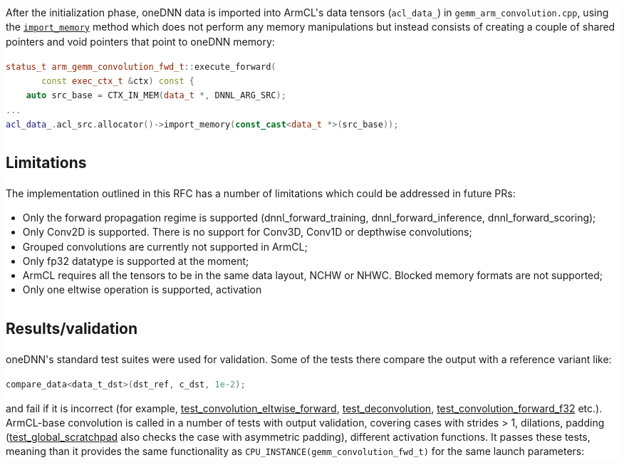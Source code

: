 After the initialization phase, oneDNN data is imported into ArmCL's data
tensors (`acl_data_`) in `gemm_arm_convolution.cpp`, using the
[`import_memory`](https://arm-software.github.io/ComputeLibrary/v20.05/classarm__compute_1_1_tensor_allocator.xhtml#a84052cebf66a6126051a166a078253a4)
method which does not perform any memory manipulations but instead consists
of creating a couple of shared pointers and void pointers that point to oneDNN
memory:

~~~c++
status_t arm_gemm_convolution_fwd_t::execute_forward(
       const exec_ctx_t &ctx) const {
    auto src_base = CTX_IN_MEM(data_t *, DNNL_ARG_SRC);
...
acl_data_.acl_src.allocator()->import_memory(const_cast<data_t *>(src_base));
~~~


## Limitations

The implementation outlined in this RFC has a number of limitations which could
be addressed in future PRs:

- Only the forward propagation regime is supported (dnnl\_forward\_training,
dnnl\_forward\_inference, dnnl\_forward\_scoring);
- Only Conv2D is supported. There is no support for Conv3D, Conv1D or depthwise
convolutions;
- Grouped convolutions are currently not supported in ArmCL;
- Only fp32 datatype is supported at the moment;
- ArmCL requires all the tensors to be in the same data layout, NCHW or NHWC.
Blocked memory formats are not supported;
- Only one eltwise operation is supported, activation

## Results/validation
oneDNN's standard test suites were used for validation. Some of the tests there
compare the output with a reference variant like:

~~~c++
compare_data<data_t_dst>(dst_ref, c_dst, 1e-2);
~~~

and fail if it is incorrect (for example,
[test\_convolution\_eltwise\_forward](https://github.com/oneapi-src/oneDNN/blob/master/tests/gtests/test_convolution_eltwise_forward_common.hpp#L215-L221),
[test\_deconvolution](https://github.com/oneapi-src/oneDNN/blob/master/tests/gtests/test_deconvolution.cpp#L423-L429),
[test\_convolution\_forward\_f32](https://github.com/oneapi-src/oneDNN/blob/master/tests/gtests/test_convolution_forward_common.hpp#L206-L212) etc.). ArmCL-base convolution is
called in a number of tests with output validation, covering cases with
strides > 1,
dilations, padding ([test\_global\_scratchpad](https://github.com/oneapi-src/oneDNN/blob/master/tests/gtests/test_global_scratchpad.cpp#L93-L94)
also checks the case with asymmetric padding), different activation functions.
It passes these tests, meaning than it
provides the same functionality as `CPU_INSTANCE(gemm_convolution_fwd_t)` for
the same launch parameters:
